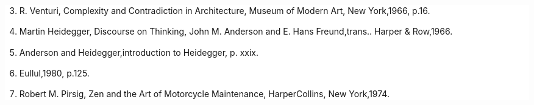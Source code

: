 3. R. Venturi, Complexity and Contradiction in Architecture, Museum of Modern Art, New York,1966, p.16.

4. Martin Heidegger, Discourse on Thinking, John M. Anderson and E. Hans Freund,trans.. Harper & Row,1966.

5. Anderson and Heidegger,introduction to Heidegger, p. xxix.

6. Eullul,1980, p.125.

7. Robert M. Pirsig, Zen and the Art of Motorcycle Maintenance, HarperCollins, New York,1974.










